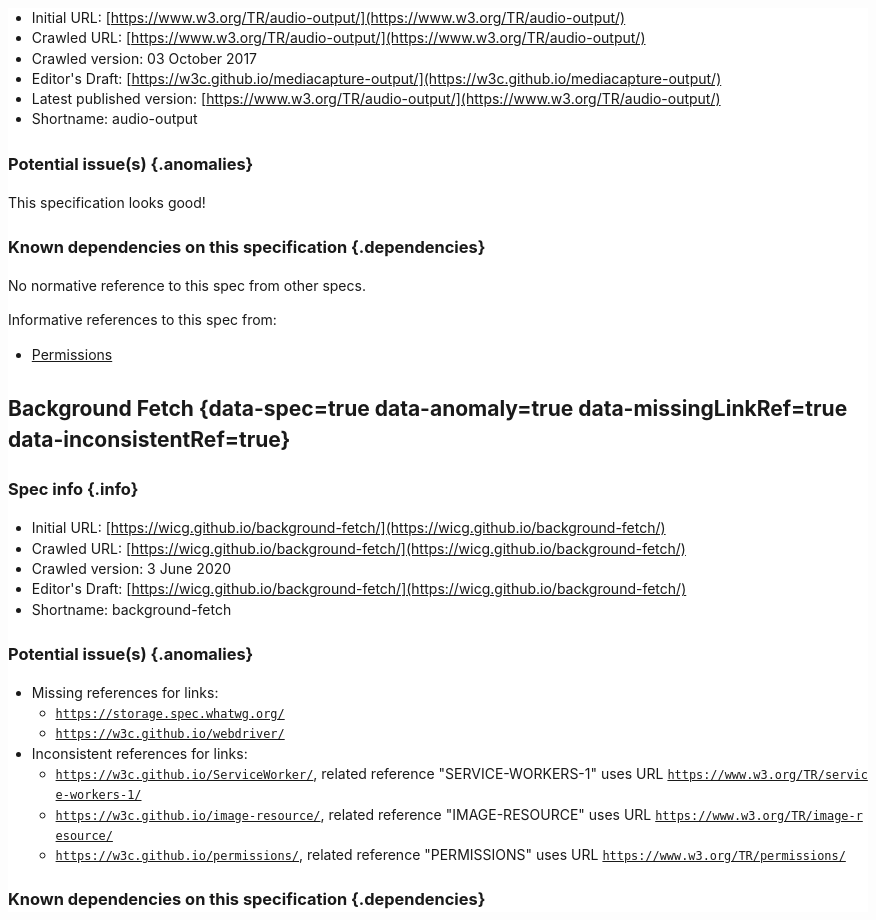 - Initial URL: [https://www.w3.org/TR/audio-output/](https://www.w3.org/TR/audio-output/)
- Crawled URL: [https://www.w3.org/TR/audio-output/](https://www.w3.org/TR/audio-output/)
- Crawled version: 03 October 2017
- Editor's Draft: [https://w3c.github.io/mediacapture-output/](https://w3c.github.io/mediacapture-output/)
- Latest published version: [https://www.w3.org/TR/audio-output/](https://www.w3.org/TR/audio-output/)
- Shortname: audio-output

### Potential issue(s) {.anomalies}

This specification looks good!

### Known dependencies on this specification {.dependencies}

No normative reference to this spec from other specs.

Informative references to this spec from:

- [Permissions](https://www.w3.org/TR/permissions/)


## Background Fetch {data-spec=true data-anomaly=true data-missingLinkRef=true data-inconsistentRef=true}

### Spec info {.info}

- Initial URL: [https://wicg.github.io/background-fetch/](https://wicg.github.io/background-fetch/)
- Crawled URL: [https://wicg.github.io/background-fetch/](https://wicg.github.io/background-fetch/)
- Crawled version: 3 June 2020
- Editor's Draft: [https://wicg.github.io/background-fetch/](https://wicg.github.io/background-fetch/)
- Shortname: background-fetch

### Potential issue(s) {.anomalies}

- Missing references for links: 
     * [`https://storage.spec.whatwg.org/`](https://storage.spec.whatwg.org/)
     * [`https://w3c.github.io/webdriver/`](https://w3c.github.io/webdriver/)
- Inconsistent references for links: 
     * [`https://w3c.github.io/ServiceWorker/`](https://w3c.github.io/ServiceWorker/), related reference "SERVICE-WORKERS-1" uses URL [`https://www.w3.org/TR/service-workers-1/`](https://www.w3.org/TR/service-workers-1/)
     * [`https://w3c.github.io/image-resource/`](https://w3c.github.io/image-resource/), related reference "IMAGE-RESOURCE" uses URL [`https://www.w3.org/TR/image-resource/`](https://www.w3.org/TR/image-resource/)
     * [`https://w3c.github.io/permissions/`](https://w3c.github.io/permissions/), related reference "PERMISSIONS" uses URL [`https://www.w3.org/TR/permissions/`](https://www.w3.org/TR/permissions/)

### Known dependencies on this specification {.dependencies}
